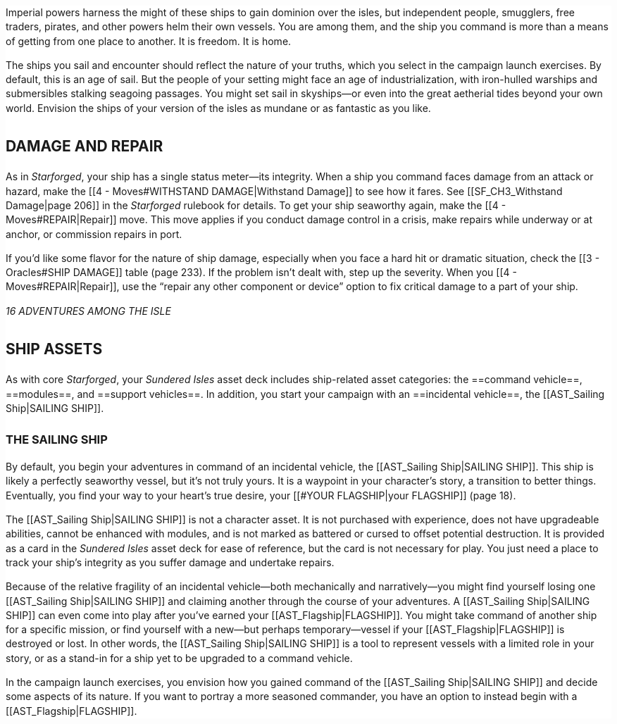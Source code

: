 Imperial powers harness the might of these ships to gain dominion over the isles, but independent people, smugglers, free traders, pirates, and other powers helm their own vessels. You are among them, and the ship you command is more than a means of getting from one place to another. It is freedom. It is home.

The ships you sail and encounter should reflect the nature of your truths, which you select in the campaign launch exercises. By default, this is an age of sail. But the people of your setting might face an age of industrialization, with iron-hulled warships and submersibles stalking seagoing passages. You might set sail in skyships—or even into the great aetherial tides beyond your own world. Envision the ships of your version of the isles as mundane or as fantastic as you like.

## DAMAGE AND REPAIR
As in _Starforged_, your ship has a single status meter—its integrity. When a ship you command faces damage from an attack or hazard, make the [[4 - Moves#WITHSTAND DAMAGE|Withstand Damage]] to see how it fares. See [[SF_CH3_Withstand Damage|page 206]] in the _Starforged_ rulebook for details. To get your ship seaworthy again, make the [[4 - Moves#REPAIR|Repair]] move. This move applies if you conduct damage control in a crisis, make repairs while underway or at anchor, or commission repairs in port.

If you’d like some flavor for the nature of ship damage, especially when you face a hard hit or dramatic situation, check the [[3 - Oracles#SHIP DAMAGE]] table (page 233). If the problem isn’t dealt with, step up the severity. When you [[4 - Moves#REPAIR|Repair]], use the “repair any other component or device” option to fix critical damage to a part of your ship.

*16 ADVENTURES AMONG THE ISLE*

## SHIP ASSETS
As with core _Starforged_, your _Sundered Isles_ asset deck includes ship-related asset categories: the ==command vehicle==, ==modules==, and ==support vehicles==. In addition, you start your campaign with an ==incidental vehicle==, the [[AST_Sailing Ship|SAILING SHIP]].

### THE SAILING SHIP
By default, you begin your adventures in command of an incidental vehicle, the [[AST_Sailing Ship|SAILING SHIP]]. This ship is likely a perfectly seaworthy vessel, but it’s not truly yours. It is a waypoint in your character’s story, a transition to better things. Eventually, you find your way to your heart’s true desire, your [[#YOUR FLAGSHIP|your FLAGSHIP]] (page 18).

The [[AST_Sailing Ship|SAILING SHIP]] is not a character asset. It is not purchased with experience, does not have upgradeable abilities, cannot be enhanced with modules, and is not marked as battered or cursed to offset potential destruction. It is provided as a card in the _Sundered Isles_ asset deck for ease of reference, but the card is not necessary for play. You just need a place to track your ship’s integrity as you suffer damage and undertake repairs.

Because of the relative fragility of an incidental vehicle—both mechanically and narratively—you might find yourself losing one [[AST_Sailing Ship|SAILING SHIP]] and claiming another through the course of your adventures. A [[AST_Sailing Ship|SAILING SHIP]] can even come into play after you’ve earned your [[AST_Flagship|FLAGSHIP]]. You might take command of another ship for a specific mission, or find yourself with a new—but perhaps temporary—vessel if your [[AST_Flagship|FLAGSHIP]] is destroyed or lost. In other words, the [[AST_Sailing Ship|SAILING SHIP]] is a tool to represent vessels with a  limited role in your story, or as a stand-in for a ship yet to be upgraded to a command vehicle.

In the campaign launch exercises, you envision how you gained command of the [[AST_Sailing Ship|SAILING SHIP]] and decide some aspects of its nature. If you want to portray a more seasoned commander, you have an option to instead begin with a [[AST_Flagship|FLAGSHIP]].
